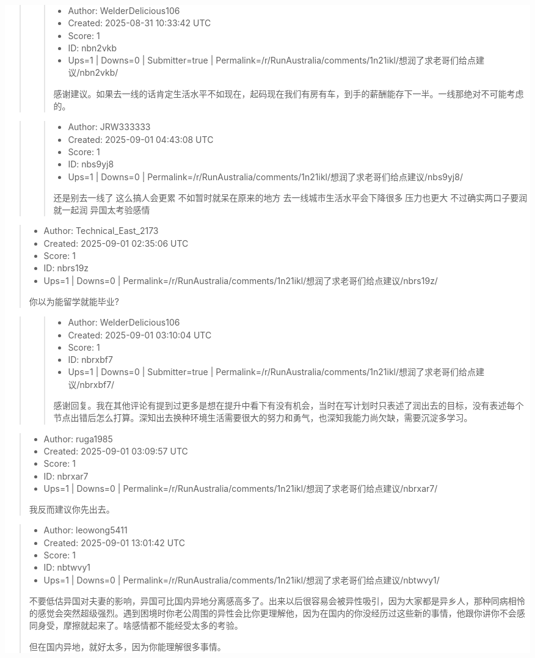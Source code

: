 >> - Author: WelderDelicious106
>> - Created: 2025-08-31 10:33:42 UTC
>> - Score: 1
>> - ID: nbn2vkb
>> - Ups=1 | Downs=0 | Submitter=true | Permalink=/r/RunAustralia/comments/1n21ikl/想润了求老哥们给点建议/nbn2vkb/
>>
>> 感谢建议。如果去一线的话肯定生活水平不如现在，起码现在我们有房有车，到手的薪酬能存下一半。一线那绝对不可能考虑的。

>> - Author: JRW333333
>> - Created: 2025-09-01 04:43:08 UTC
>> - Score: 1
>> - ID: nbs9yj8
>> - Ups=1 | Downs=0 | Permalink=/r/RunAustralia/comments/1n21ikl/想润了求老哥们给点建议/nbs9yj8/
>>
>> 还是别去一线了 这么搞人会更累 不如暂时就呆在原来的地方 去一线城市生活水平会下降很多 压力也更大 不过确实两口子要润就一起润 异国太考验感情

> - Author: Technical_East_2173
> - Created: 2025-09-01 02:35:06 UTC
> - Score: 1
> - ID: nbrs19z
> - Ups=1 | Downs=0 | Permalink=/r/RunAustralia/comments/1n21ikl/想润了求老哥们给点建议/nbrs19z/
>
> 你以为能留学就能毕业?

>> - Author: WelderDelicious106
>> - Created: 2025-09-01 03:10:04 UTC
>> - Score: 1
>> - ID: nbrxbf7
>> - Ups=1 | Downs=0 | Submitter=true | Permalink=/r/RunAustralia/comments/1n21ikl/想润了求老哥们给点建议/nbrxbf7/
>>
>> 感谢回复。我在其他评论有提到过更多是想在提升中看下有没有机会，当时在写计划时只表述了润出去的目标，没有表述每个节点出错后怎么打算。深知出去换种环境生活需要很大的努力和勇气，也深知我能力尚欠缺，需要沉淀多学习。

> - Author: ruga1985
> - Created: 2025-09-01 03:09:57 UTC
> - Score: 1
> - ID: nbrxar7
> - Ups=1 | Downs=0 | Permalink=/r/RunAustralia/comments/1n21ikl/想润了求老哥们给点建议/nbrxar7/
>
> 我反而建议你先出去。

> - Author: leowong5411
> - Created: 2025-09-01 13:01:42 UTC
> - Score: 1
> - ID: nbtwvy1
> - Ups=1 | Downs=0 | Permalink=/r/RunAustralia/comments/1n21ikl/想润了求老哥们给点建议/nbtwvy1/
>
> 不要低估异国对夫妻的影响，异国可比国内异地分离感高多了。出来以后很容易会被异性吸引，因为大家都是异乡人，那种同病相怜的感觉会突然超级强烈。遇到困境时你老公周围的异性会比你更理解他，因为在国内的你没经历过这些新的事情，他跟你讲你不会感同身受，摩擦就起来了。啥感情都不能经受太多的考验。
> 
> 但在国内异地，就好太多，因为你能理解很多事情。
